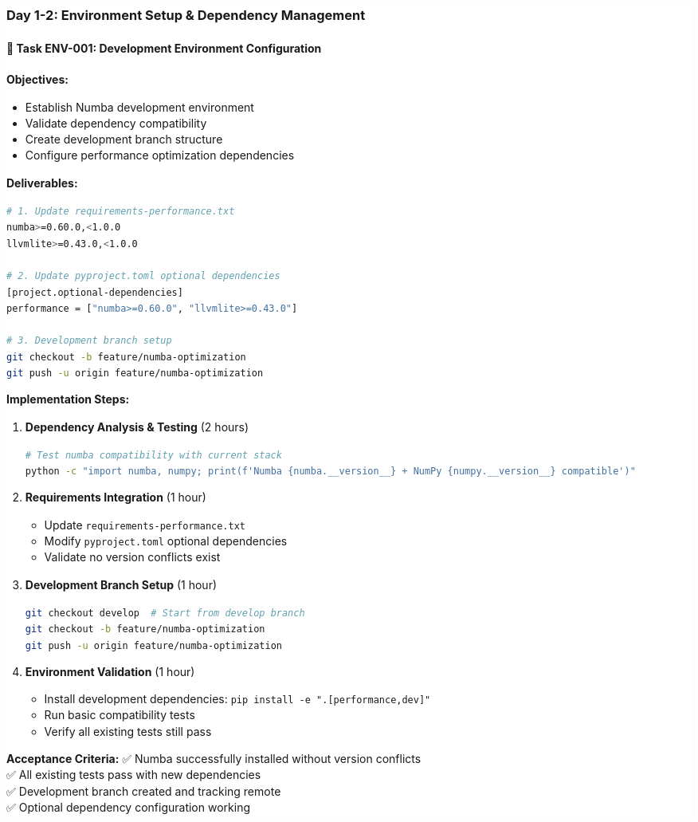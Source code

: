 ### Day 1-2: Environment Setup & Dependency Management

#### 🔧 Task ENV-001: Development Environment Configuration

**Objectives:**
- Establish Numba development environment
- Validate dependency compatibility  
- Create development branch structure
- Configure performance optimization dependencies

**Deliverables:**
```bash
# 1. Update requirements-performance.txt
numba>=0.60.0,<1.0.0
llvmlite>=0.43.0,<1.0.0

# 2. Update pyproject.toml optional dependencies
[project.optional-dependencies]
performance = ["numba>=0.60.0", "llvmlite>=0.43.0"]

# 3. Development branch setup
git checkout -b feature/numba-optimization
git push -u origin feature/numba-optimization
```

**Implementation Steps:**
1. **Dependency Analysis & Testing** (2 hours)
   ```bash
   # Test numba compatibility with current stack
   python -c "import numba, numpy; print(f'Numba {numba.__version__} + NumPy {numpy.__version__} compatible')"
   ```

2. **Requirements Integration** (1 hour)
   - Update `requirements-performance.txt`
   - Modify `pyproject.toml` optional dependencies
   - Validate no version conflicts exist

3. **Development Branch Setup** (1 hour)
   ```bash
   git checkout develop  # Start from develop branch
   git checkout -b feature/numba-optimization
   git push -u origin feature/numba-optimization
   ```

4. **Environment Validation** (1 hour)
   - Install development dependencies: `pip install -e ".[performance,dev]"`
   - Run basic compatibility tests
   - Verify all existing tests still pass

**Acceptance Criteria:**
✅ Numba successfully installed without version conflicts  
✅ All existing tests pass with new dependencies  
✅ Development branch created and tracking remote  
✅ Optional dependency configuration working
